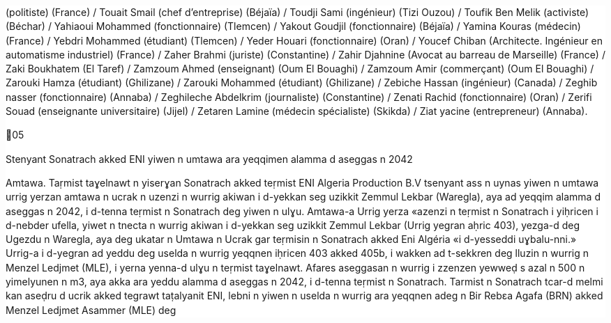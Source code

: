 (politiste) (France) / Touait Smail (chef d’entreprise) (Béjaïa) / Toudji Sami (ingénieur) (Tizi Ouzou) / Toufik Ben Melik (activiste) (Béchar) / Yahiaoui Mohammed (fonctionnaire) (Tlemcen) / Yakout Goudjil (fonctionnaire) 
(Béjaïa) / Yamina Kouras (médecin) (France) / Yebdri Mohammed (étudiant) (Tlemcen) / Yeder Houari (fonctionnaire) (Oran) / Youcef Chiban (Architecte. Ingénieur en automatisme industriel) (France) / Zaher Brahmi 
(juriste) (Constantine) / Zahir Djahnine (Avocat au barreau de Marseille) (France) / Zaki Boukhatem (El Taref) / Zamzoum Ahmed (enseignant) (Oum El Bouaghi) / Zamzoum Amir (commerçant) (Oum El Bouaghi) / Zarouki 
Hamza (étudiant) (Ghilizane) / Zarouki Mohammed (étudiant) (Ghilizane) / Zebiche Hassan (ingénieur) (Canada) / Zeghib nasser (fonctionnaire) (Annaba) / Zeghileche Abdelkrim (journaliste) (Constantine) / Zenati Rachid 
(fonctionnaire) (Oran) / Zerifi Souad (enseignante universitaire) (Jijel) / Zetaren Lamine (médecin spécialiste) (Skikda) / Ziat yacine (entrepreneur) (Annaba).

05

Stenyant Sonatrach 
akked ENI yiwen 
n umtawa ara 
yeqqimen alamma 
d aseggas n 2042

Amtawa. Taṛmist taɣelnawt 
n yiserɣan Sonatrach akked 
teṛmist ENI Algeria Production 
B.V tsenyant ass n uynas 
yiwen n umtawa urrig yerzan 
amtawa n ucrak n uzenzi n 
wurrig akiwan i d-yekkan 
seg uzikkit Zemmul Lekbar 
(Waregla), aya ad yeqqim 
alamma d aseggas n 2042, i 
d-tenna teṛmist n Sonatrach 
deg yiwen n ulɣu. Amtawa-a 
Urrig yerza «azenzi n teṛmist n 
Sonatrach i yiḥricen i d-nebder 
ufella, yiwet n tnecta n wurrig 
akiwan i d-yekkan seg uzikkit 
Zemmul Lekbar (Urrig yegran 
aḥric 403), yezga-d deg 
Ugezdu n Waregla, aya deg 
ukatar n Umtawa n Ucrak gar 
teṛmisin n Sonatrach akked 
Eni Algéria «i d-yesseddi 
uɣbalu-nni.» Urrig-a i 
d-yegran ad yeddu deg uselda 
n wurrig yeqqnen iḥricen 403 
akked 405b, i wakken ad 
t-sekkren deg lluzin n wurrig 
n Menzel Ledjmet (MLE), i 
yerna yenna-d ulɣu n teṛmist 
taɣelnawt. Afares aseggasan 
n wurrig i zzenzen yewweḍ s 
azal n 500 n yimelyunen n m3, 
aya akka ara yeddu alamma 
d aseggas n 2042, i d-tenna 
teṛmist n Sonatrach. Tarmist 
n Sonatrach tcar-d melmi 
kan aseḍru d ucrik akked 
tegrawt taṭalyanit ENI, lebni 
n yiwen n uselda n wurrig ara 
yeqqnen adeg n Bir Rebɛa 
Agafa (BRN) akked Menzel 
Ledjmet Asammer (MLE) deg 